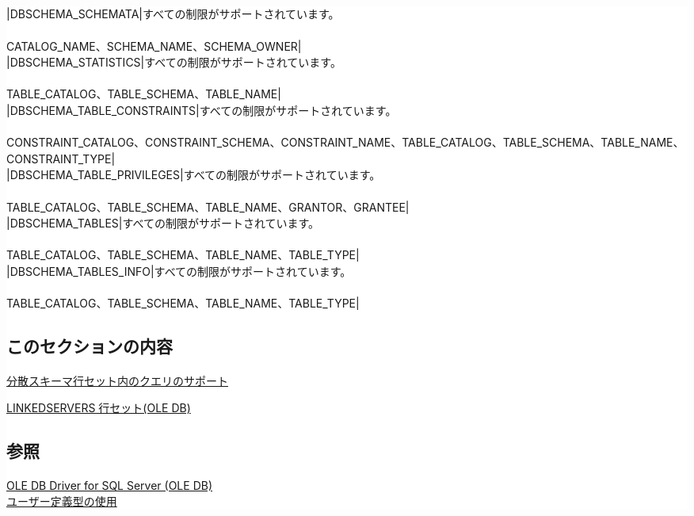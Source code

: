 |DBSCHEMA_SCHEMATA|すべての制限がサポートされています。<br /><br /> CATALOG_NAME、SCHEMA_NAME、SCHEMA_OWNER|  
|DBSCHEMA_STATISTICS|すべての制限がサポートされています。<br /><br /> TABLE_CATALOG、TABLE_SCHEMA、TABLE_NAME|  
|DBSCHEMA_TABLE_CONSTRAINTS|すべての制限がサポートされています。<br /><br /> CONSTRAINT_CATALOG、CONSTRAINT_SCHEMA、CONSTRAINT_NAME、TABLE_CATALOG、TABLE_SCHEMA、TABLE_NAME、CONSTRAINT_TYPE|  
|DBSCHEMA_TABLE_PRIVILEGES|すべての制限がサポートされています。<br /><br /> TABLE_CATALOG、TABLE_SCHEMA、TABLE_NAME、GRANTOR、GRANTEE|  
|DBSCHEMA_TABLES|すべての制限がサポートされています。<br /><br /> TABLE_CATALOG、TABLE_SCHEMA、TABLE_NAME、TABLE_TYPE|  
|DBSCHEMA_TABLES_INFO|すべての制限がサポートされています。<br /><br /> TABLE_CATALOG、TABLE_SCHEMA、TABLE_NAME、TABLE_TYPE|  
  
## <a name="in-this-section"></a>このセクションの内容  
 [分散スキーマ行セット内のクエリのサポート](../../oledb/ole-db/schema-rowsets-distributed-query-support.md)  
  
 [LINKEDSERVERS 行セット&#40;OLE DB&#41;](../../oledb/ole-db/schema-rowsets-linkedservers-rowset.md)  
  
## <a name="see-also"></a>参照  
 [OLE DB Driver for SQL Server &#40;OLE DB&#41;](../../oledb/ole-db/oledb-driver-for-sql-server-ole-db.md)   
 [ユーザー定義型の使用](../../oledb/features/using-user-defined-types.md)  
  
  
